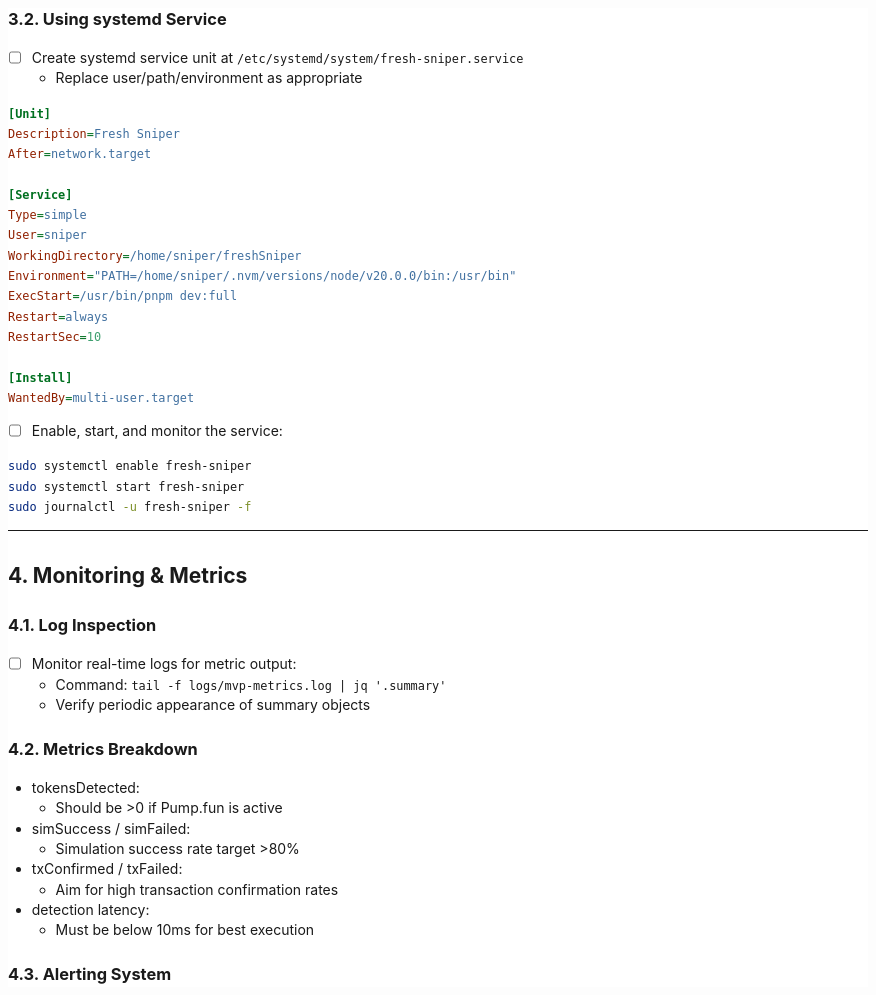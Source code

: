 ### 3.2. Using systemd Service

- [ ] Create systemd service unit at `/etc/systemd/system/fresh-sniper.service`
  - Replace user/path/environment as appropriate

```ini
[Unit]
Description=Fresh Sniper
After=network.target

[Service]
Type=simple
User=sniper
WorkingDirectory=/home/sniper/freshSniper
Environment="PATH=/home/sniper/.nvm/versions/node/v20.0.0/bin:/usr/bin"
ExecStart=/usr/bin/pnpm dev:full
Restart=always
RestartSec=10

[Install]
WantedBy=multi-user.target
```

- [ ] Enable, start, and monitor the service:

```bash
sudo systemctl enable fresh-sniper
sudo systemctl start fresh-sniper
sudo journalctl -u fresh-sniper -f
```

---

## 4. Monitoring & Metrics

### 4.1. Log Inspection

- [ ] Monitor real-time logs for metric output:
  - Command: `tail -f logs/mvp-metrics.log | jq '.summary'`
  - Verify periodic appearance of summary objects

### 4.2. Metrics Breakdown

- tokensDetected:
  - Should be >0 if Pump.fun is active
- simSuccess / simFailed:
  - Simulation success rate target >80%
- txConfirmed / txFailed:
  - Aim for high transaction confirmation rates
- detection latency:
  - Must be below 10ms for best execution

### 4.3. Alerting System
